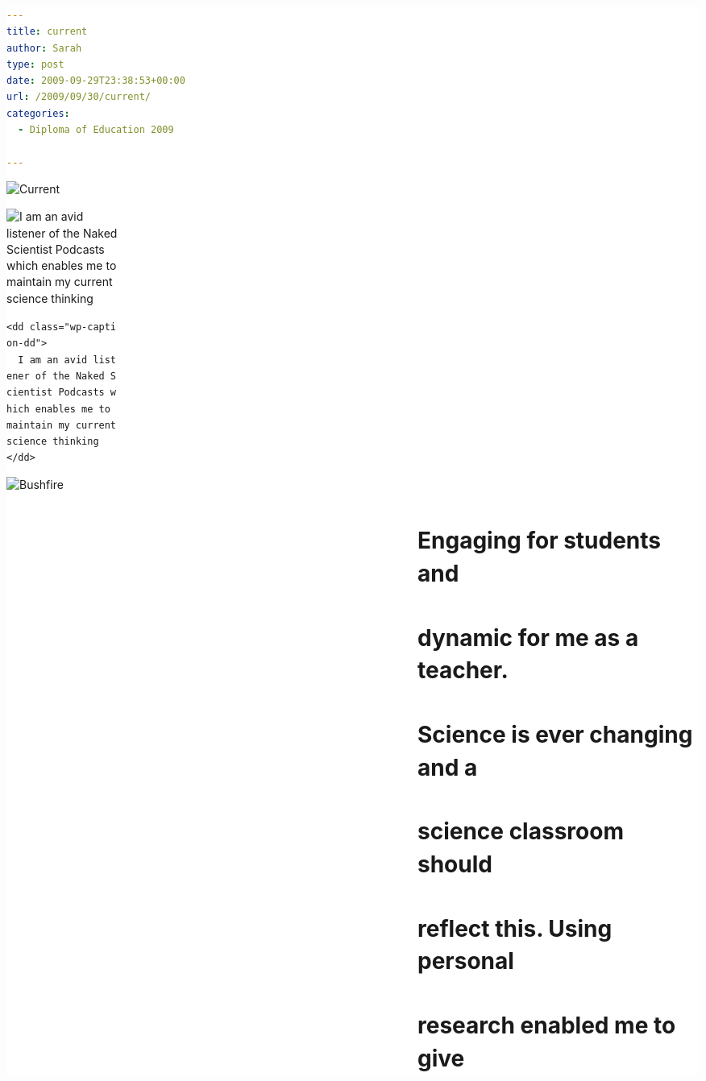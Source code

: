```yaml
---
title: current
author: Sarah
type: post
date: 2009-09-29T23:38:53+00:00
url: /2009/09/30/current/
categories:
  - Diploma of Education 2009

---
```

<div class="mceTemp">
  <p>
    <img loading="lazy" class="alignright size-large wp-image-579" title="Current" src="http://sarahjalexander.com/wp-content/uploads/2009/09/Current-1024x740.png" alt="Current" width="614" height="444" srcset="https://sarahjalexander.com/wp-content/uploads/2009/09/Current-1024x740.png 1024w, https://sarahjalexander.com/wp-content/uploads/2009/09/Current-300x216.png 300w, https://sarahjalexander.com/wp-content/uploads/2009/09/Current.png 1223w" sizes="(max-width: 614px) 100vw, 614px" />
  </p>
  
  <dl class="wp-caption alignleft" style="width: 140px;">
    <dt class="wp-caption-dt">
      <img loading="lazy" src="http://www.thenakedscientists.com/HTML/fileadmin/template/TheNakedScientists_files/logo/logo-Home.gif" alt="I am an avid listener of the Naked Scientist Podcasts which enables me to maintain my current science thinking" width="130" height="130" />
    </dt>
    
    <dd class="wp-caption-dd">
      I am an avid listener of the Naked Scientist Podcasts which enables me to maintain my current science thinking
    </dd>
  </dl>
</div>

<img loading="lazy" class="alignleft size-large wp-image-584" title="Bushfire" src="http://sarahjalexander.com/wp-content/uploads/2009/09/Bushfire-1024x768.png" alt="Bushfire" width="614" height="461" srcset="https://sarahjalexander.com/wp-content/uploads/2009/09/Bushfire-1024x768.png 1024w, https://sarahjalexander.com/wp-content/uploads/2009/09/Bushfire-300x225.png 300w, https://sarahjalexander.com/wp-content/uploads/2009/09/Bushfire.png 1118w" sizes="(max-width: 614px) 100vw, 614px" /> 

<h1 style="text-align: left; padding-left: 510px;">
  Engaging for students and
</h1>

<h1 style="text-align: left; padding-left: 510px;">
  dynamic for me as a teacher.
</h1>

<h1 style="text-align: left; padding-left: 510px;">
  Science is ever changing and a
</h1>

<h1 style="text-align: left; padding-left: 510px;">
  science classroom should
</h1>

<h1 style="text-align: left; padding-left: 510px;">
  reflect this. Using personal
</h1>

<h1 style="text-align: left; padding-left: 510px;">
  research enabled me to give
</h1>
